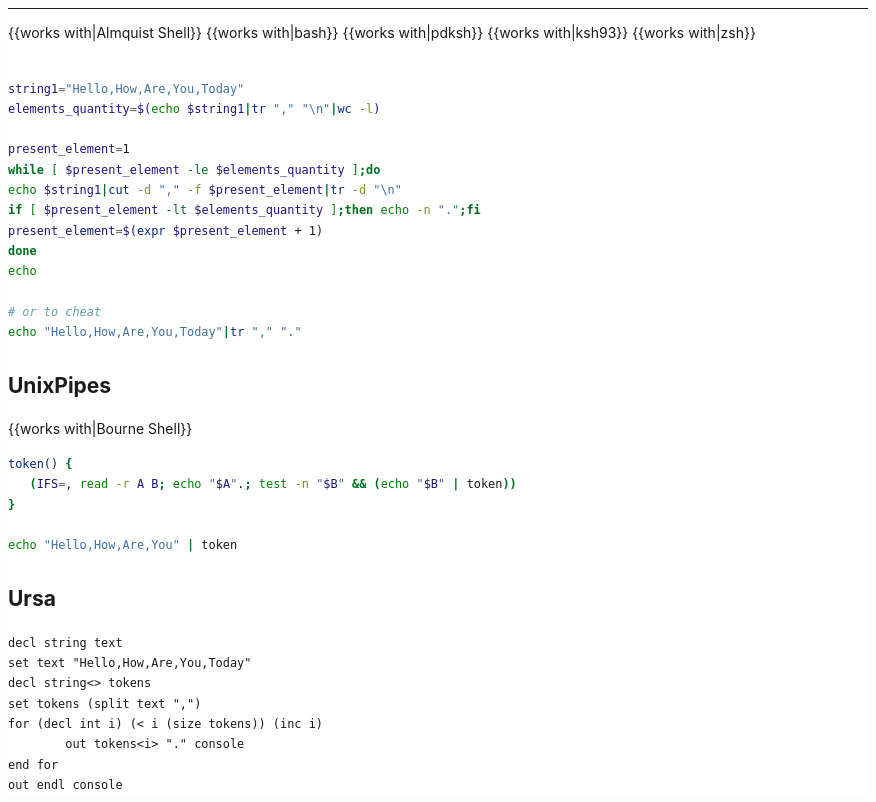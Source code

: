 
----
{{works with|Almquist Shell}}
{{works with|bash}}
{{works with|pdksh}}
{{works with|ksh93}}
{{works with|zsh}}

```sh

string1="Hello,How,Are,You,Today"
elements_quantity=$(echo $string1|tr "," "\n"|wc -l)

present_element=1
while [ $present_element -le $elements_quantity ];do
echo $string1|cut -d "," -f $present_element|tr -d "\n"
if [ $present_element -lt $elements_quantity ];then echo -n ".";fi
present_element=$(expr $present_element + 1)
done
echo

# or to cheat
echo "Hello,How,Are,You,Today"|tr "," "."
```



## UnixPipes

{{works with|Bourne Shell}}

```bash
token() {
   (IFS=, read -r A B; echo "$A".; test -n "$B" && (echo "$B" | token))
}

echo "Hello,How,Are,You" | token
```



## Ursa


```ursa
decl string text
set text "Hello,How,Are,You,Today"
decl string<> tokens
set tokens (split text ",")
for (decl int i) (< i (size tokens)) (inc i)
        out tokens<i> "." console
end for
out endl console
```

